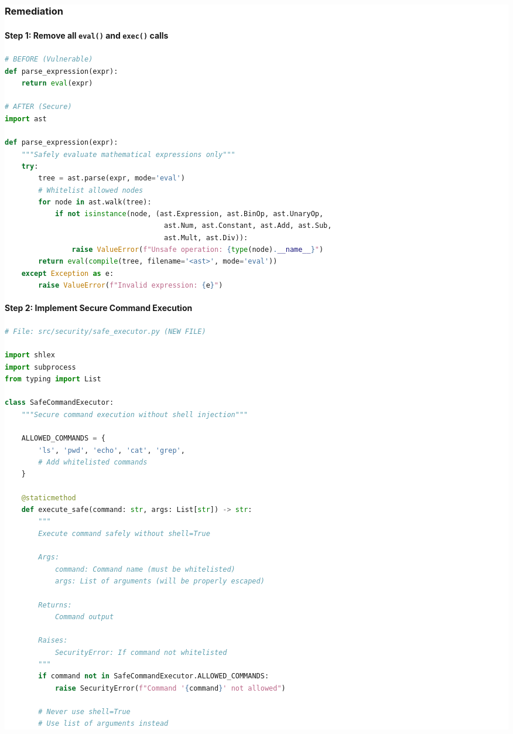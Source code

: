 ### Remediation

#### Step 1: Remove all `eval()` and `exec()` calls

```python
# BEFORE (Vulnerable)
def parse_expression(expr):
    return eval(expr)

# AFTER (Secure)
import ast

def parse_expression(expr):
    """Safely evaluate mathematical expressions only"""
    try:
        tree = ast.parse(expr, mode='eval')
        # Whitelist allowed nodes
        for node in ast.walk(tree):
            if not isinstance(node, (ast.Expression, ast.BinOp, ast.UnaryOp,
                                      ast.Num, ast.Constant, ast.Add, ast.Sub,
                                      ast.Mult, ast.Div)):
                raise ValueError(f"Unsafe operation: {type(node).__name__}")
        return eval(compile(tree, filename='<ast>', mode='eval'))
    except Exception as e:
        raise ValueError(f"Invalid expression: {e}")
```

#### Step 2: Implement Secure Command Execution

```python
# File: src/security/safe_executor.py (NEW FILE)

import shlex
import subprocess
from typing import List

class SafeCommandExecutor:
    """Secure command execution without shell injection"""

    ALLOWED_COMMANDS = {
        'ls', 'pwd', 'echo', 'cat', 'grep',
        # Add whitelisted commands
    }

    @staticmethod
    def execute_safe(command: str, args: List[str]) -> str:
        """
        Execute command safely without shell=True

        Args:
            command: Command name (must be whitelisted)
            args: List of arguments (will be properly escaped)

        Returns:
            Command output

        Raises:
            SecurityError: If command not whitelisted
        """
        if command not in SafeCommandExecutor.ALLOWED_COMMANDS:
            raise SecurityError(f"Command '{command}' not allowed")

        # Never use shell=True
        # Use list of arguments instead
```